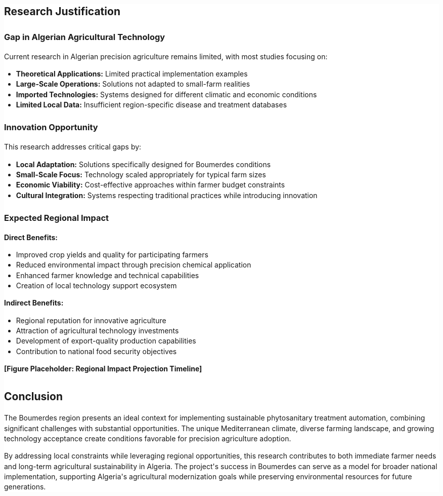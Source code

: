 ## Research Justification

### Gap in Algerian Agricultural Technology

Current research in Algerian precision agriculture remains limited, with most studies focusing on:
- **Theoretical Applications:** Limited practical implementation examples
- **Large-Scale Operations:** Solutions not adapted to small-farm realities
- **Imported Technologies:** Systems designed for different climatic and economic conditions
- **Limited Local Data:** Insufficient region-specific disease and treatment databases

### Innovation Opportunity

This research addresses critical gaps by:
- **Local Adaptation:** Solutions specifically designed for Boumerdes conditions
- **Small-Scale Focus:** Technology scaled appropriately for typical farm sizes
- **Economic Viability:** Cost-effective approaches within farmer budget constraints
- **Cultural Integration:** Systems respecting traditional practices while introducing innovation

### Expected Regional Impact

**Direct Benefits:**
- Improved crop yields and quality for participating farmers
- Reduced environmental impact through precision chemical application
- Enhanced farmer knowledge and technical capabilities
- Creation of local technology support ecosystem

**Indirect Benefits:**
- Regional reputation for innovative agriculture
- Attraction of agricultural technology investments
- Development of export-quality production capabilities
- Contribution to national food security objectives

**[Figure Placeholder: Regional Impact Projection Timeline]**

## Conclusion

The Boumerdes region presents an ideal context for implementing sustainable phytosanitary treatment automation, combining significant challenges with substantial opportunities. The unique Mediterranean climate, diverse farming landscape, and growing technology acceptance create conditions favorable for precision agriculture adoption.

By addressing local constraints while leveraging regional opportunities, this research contributes to both immediate farmer needs and long-term agricultural sustainability in Algeria. The project's success in Boumerdes can serve as a model for broader national implementation, supporting Algeria's agricultural modernization goals while preserving environmental resources for future generations. 